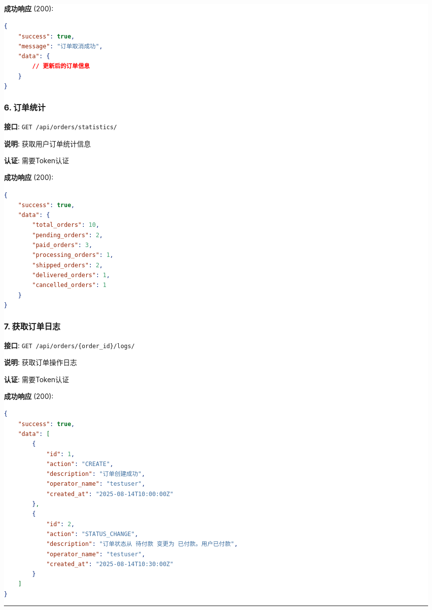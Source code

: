 **成功响应** (200):
```json
{
    "success": true,
    "message": "订单取消成功",
    "data": {
        // 更新后的订单信息
    }
}
```

### 6. 订单统计

**接口**: `GET /api/orders/statistics/`

**说明**: 获取用户订单统计信息

**认证**: 需要Token认证

**成功响应** (200):
```json
{
    "success": true,
    "data": {
        "total_orders": 10,
        "pending_orders": 2,
        "paid_orders": 3,
        "processing_orders": 1,
        "shipped_orders": 2,
        "delivered_orders": 1,
        "cancelled_orders": 1
    }
}
```

### 7. 获取订单日志

**接口**: `GET /api/orders/{order_id}/logs/`

**说明**: 获取订单操作日志

**认证**: 需要Token认证

**成功响应** (200):
```json
{
    "success": true,
    "data": [
        {
            "id": 1,
            "action": "CREATE",
            "description": "订单创建成功",
            "operator_name": "testuser",
            "created_at": "2025-08-14T10:00:00Z"
        },
        {
            "id": 2,
            "action": "STATUS_CHANGE",
            "description": "订单状态从 待付款 变更为 已付款。用户已付款",
            "operator_name": "testuser",
            "created_at": "2025-08-14T10:30:00Z"
        }
    ]
}
```

---
